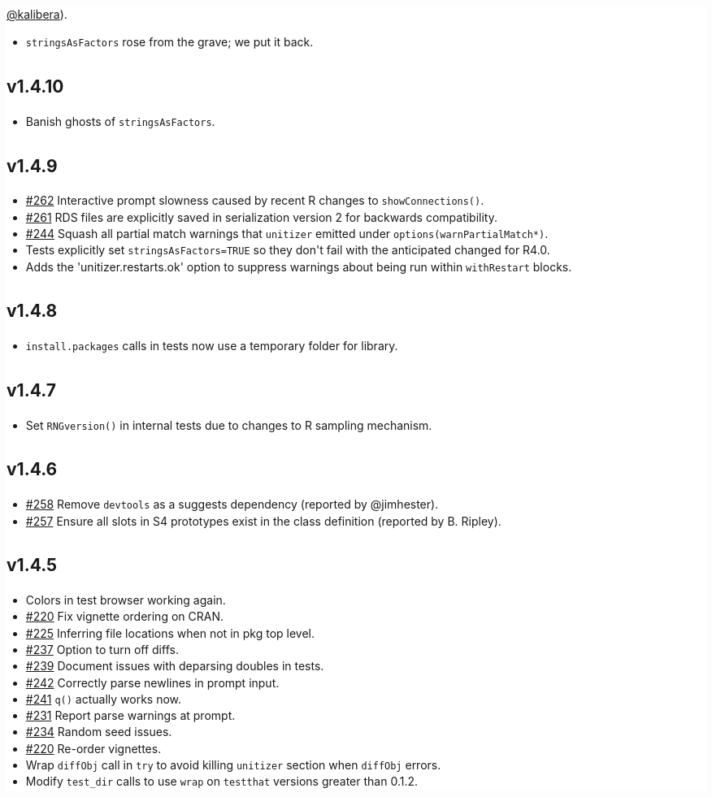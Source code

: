   [@kalibera](https://github.com/kalibera/)).
* `stringsAsFactors` rose from the grave; we put it back.

## v1.4.10

* Banish ghosts of `stringsAsFactors`.

## v1.4.9

* [#262](https://github.com/brodieG/unitizer/issues/262) Interactive prompt
  slowness caused by recent R changes to `showConnections()`.
* [#261](https://github.com/brodieG/unitizer/issues/261) RDS files are
  explicitly saved in serialization version 2 for backwards compatibility.
* [#244](https://github.com/brodieG/unitizer/issues/244) Squash all partial
  match warnings that `unitizer` emitted under `options(warnPartialMatch*)`.
* Tests explicitly set `stringsAsFactors=TRUE` so they don't fail with the
  anticipated changed for R4.0.
* Adds the 'unitizer.restarts.ok' option to suppress warnings about being run
  within `withRestart` blocks.

## v1.4.8

* `install.packages` calls in tests now use a temporary folder for library.

## v1.4.7

* Set `RNGversion()` in internal tests due to changes to R sampling mechanism.

## v1.4.6

* [#258](https://github.com/brodieG/unitizer/issues/258) Remove `devtools` as a
  suggests dependency (reported by @jimhester).
* [#257](https://github.com/brodieG/unitizer/issues/257) Ensure all slots in
  S4 prototypes exist in the class definition (reported by B. Ripley).

## v1.4.5

* Colors in test browser working again.
* [#220](https://github.com/brodieG/unitizer/issues/220) Fix vignette ordering
  on CRAN.
* [#225](https://github.com/brodieG/unitizer/issues/225) Inferring file
  locations when not in pkg top level.
* [#237](https://github.com/brodieG/unitizer/issues/237) Option to turn off
  diffs.
* [#239](https://github.com/brodieG/unitizer/issues/239) Document issues with
  deparsing doubles in tests.
* [#242](https://github.com/brodieG/unitizer/issues/242) Correctly parse
  newlines in prompt input.
* [#241](https://github.com/brodieG/unitizer/issues/241) `q()` actually works
  now.
* [#231](https://github.com/brodieG/unitizer/issues/231) Report parse warnings
  at prompt.
* [#234](https://github.com/brodieG/unitizer/issues/234) Random seed issues.
* [#220](https://github.com/brodieG/unitizer/issues/220) Re-order vignettes.
* Wrap `diffObj` call in `try` to avoid killing `unitizer` section when
  `diffObj` errors.
* Modify `test_dir` calls to use `wrap` on `testthat` versions greater than
  0.1.2.
